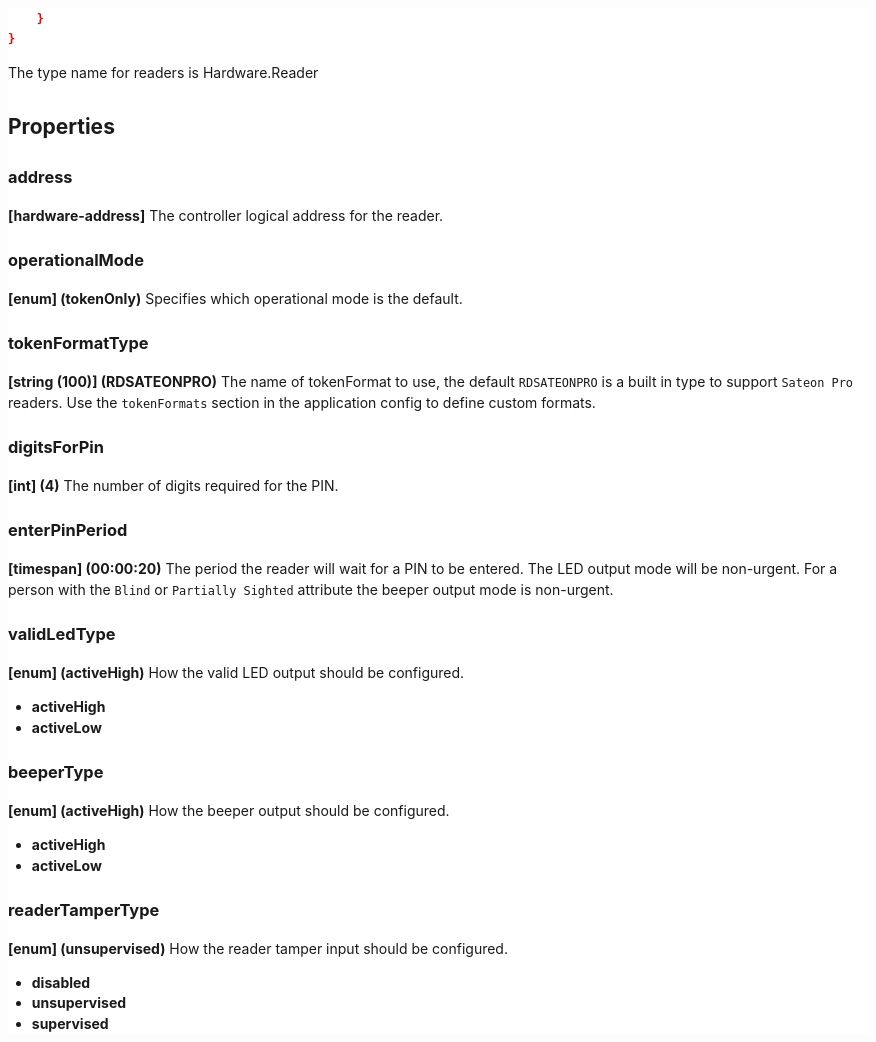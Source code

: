 ````json
    }
}

````

The type name for readers is Hardware.Reader

## Properties

### address

**[hardware-address]** The controller logical address for the reader.

### operationalMode

**[enum] (tokenOnly)** Specifies which operational mode is the default.

### tokenFormatType

**[string (100)] (RDSATEONPRO)** The name of tokenFormat to use, the default
`RDSATEONPRO` is a built in type to support `Sateon Pro` readers. Use the
`tokenFormats` section in the application config to define custom formats.

### digitsForPin

**[int] (4)** The number of digits required for the PIN.

### enterPinPeriod

**[timespan] (00:00:20)** The period the reader will wait for a PIN to be entered.
The LED output mode will be non-urgent. For a person with the `Blind`
or `Partially Sighted` attribute the beeper output mode is non-urgent.

### validLedType

**[enum] (activeHigh)** How the valid LED output should be configured.

- **activeHigh**
- **activeLow**

### beeperType

**[enum] (activeHigh)** How the beeper output should be configured.

- **activeHigh**
- **activeLow**

### readerTamperType

**[enum] (unsupervised)** How the reader tamper input should be configured.

- **disabled**
- **unsupervised**
- **supervised**
